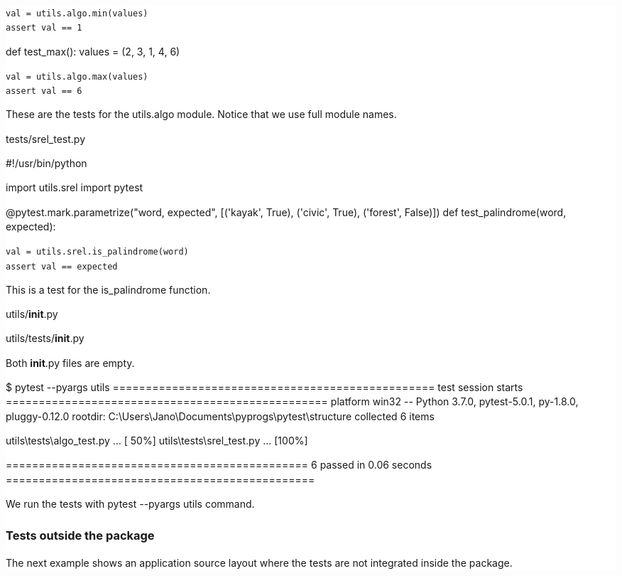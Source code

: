     val = utils.algo.min(values)
    assert val == 1

def test_max():
    values = (2, 3, 1, 4, 6)

    val = utils.algo.max(values)
    assert val == 6

These are the tests for the utils.algo module. Notice 
that we use full module names. 

tests/srel_test.py
  

#!/usr/bin/python

import utils.srel
import pytest

@pytest.mark.parametrize("word, expected", [('kayak', True), 
    ('civic', True), ('forest', False)])
def test_palindrome(word, expected):

    val = utils.srel.is_palindrome(word)
    assert val == expected

This is a test for the is_palindrome function.

utils/__init__.py
  

utils/tests/__init__.py
  

```

```

Both __init__.py files are empty.

$ pytest --pyargs utils
================================================= test session starts =================================================
platform win32 -- Python 3.7.0, pytest-5.0.1, py-1.8.0, pluggy-0.12.0
rootdir: C:\Users\Jano\Documents\pyprogs\pytest\structure
collected 6 items

utils\tests\algo_test.py ...                                                                                     [ 50%]
utils\tests\srel_test.py ...                                                                                     [100%]

============================================== 6 passed in 0.06 seconds ===============================================

We run the tests with pytest --pyargs utils command.

### Tests outside the package

The next example shows an application source layout where the tests 
are not integrated inside the package.
